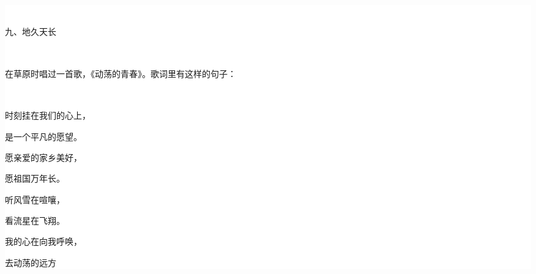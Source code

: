   <span class="s1">
  </span>
  <br/>
 </p>
 <p class="p2">
  <span class="s1">
   九、地久天长
  </span>
 </p>
 <p class="p1">
  <span class="s1">
  </span>
  <br/>
 </p>
 <p class="p2">
  <span class="s1">
   在草原时唱过一首歌，《动荡的青春》。歌词里有这样的句子：
  </span>
 </p>
 <p class="p1">
  <span class="s1">
  </span>
  <br/>
 </p>
 <p class="p2">
  <span class="s1">
   时刻挂在我们的心上，
  </span>
 </p>
 <p class="p2">
  <span class="s1">
   是一个平凡的愿望。
  </span>
 </p>
 <p class="p2">
  <span class="s1">
   愿亲爱的家乡美好，
  </span>
 </p>
 <p class="p2">
  <span class="s1">
   愿祖国万年长。
  </span>
 </p>
 <p class="p2">
  <span class="s1">
   听风雪在喧嚷，
  </span>
 </p>
 <p class="p2">
  <span class="s1">
   看流星在飞翔。
  </span>
 </p>
 <p class="p2">
  <span class="s1">
   我的心在向我呼唤，
  </span>
 </p>
 <p class="p2">
  <span class="s1">
   去动荡的远方
  </span>
  <span class="s2">